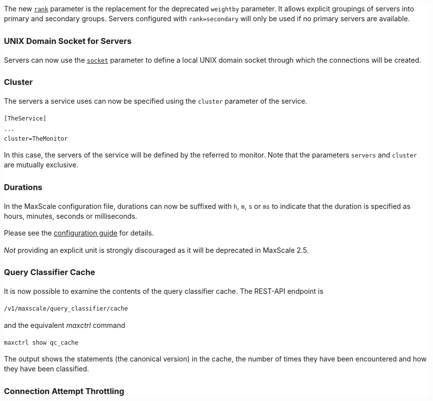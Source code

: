 The new [`rank`](../Getting-Started/Configuration-Guide.md#rank) parameter is
the replacement for the deprecated `weightby` parameter. It allows explicit
groupings of servers into primary and secondary groups. Servers configured with
`rank=secondary` will only be used if no primary servers are available.

### UNIX Domain Socket for Servers

Servers can now use the
[`socket`](../Getting-Started/Configuration-Guide.md#socket) parameter to define
a local UNIX domain socket through which the connections will be created.

### Cluster

The servers a service uses can now be specified using the `cluster`
parameter of the service.
```
[TheService]
...
cluster=TheMonitor
```
In this case, the servers of the service will be defined by the
referred to monitor. Note that the parameters `servers` and `cluster`
are mutually exclusive.

### Durations

In the MaxScale configuration file, durations can now be suffixed with
`h`, `m`, `s` or `ms` to indicate that the duration is specified as
hours, minutes, seconds or milliseconds.

Please see the
[configuration guide](../Getting-Started/Configuration-Guide.md#durations)
for details.

_Not_ providing an explicit unit is strongly discouraged as it will be
deprecated in MaxScale 2.5.

### Query Classifier Cache

It is now possible to examine the contents of the query classifier cache.
The REST-API endpoint is
```
/v1/maxscale/query_classifier/cache
```
and the equivalent _maxctrl_ command
```
maxctrl show qc_cache
```
The output shows the statements (the canonical version) in the cache,
the number of times they have been encountered and how they have been
classified.

### Connection Attempt Throttling
